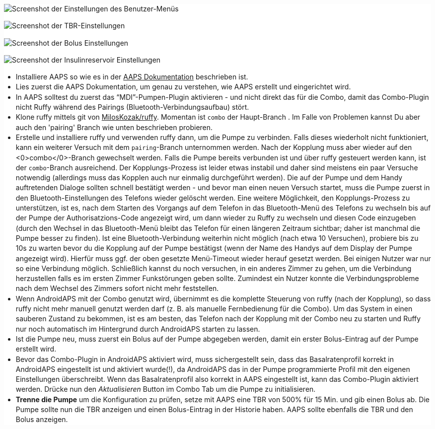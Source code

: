 ![Screenshot der Einstellungen des Benutzer-Menüs](../images/combo/combo-menu-settings.png)

![Screenshot der TBR-Einstellungen](../images/combo/combo-tbr-settings.png)

![Screenshot der Bolus Einstellungen](../images/combo/combo-bolus-settings.png)

![Screenshot der Insulinreservoir Einstellungen](../images/combo/combo-insulin-settings.png)

- Installiere AAPS so wie es in der [AAPS Dokumentation](https://androidaps.readthedocs.io/) beschrieben ist.
- Lies zuerst die AAPS Dokumentation, um genau zu verstehen, wie AAPS erstellt und eingerichtet wird.
- In AAPS solltest du zuerst das “MDI”-Pumpen-Plugin aktivieren - und nicht direkt das für die Combo, damit das Combo-Plugin nicht Ruffy während des Pairings (Bluetooth-Verbindungsaufbau) stört.
- Klone ruffy mittels git von [MilosKozak/ruffy](https://github.com/MilosKozak/ruffy). Momentan ist `combo` der Haupt-Branch . Im Falle von Problemen kannst Du aber auch den 'pairing' Branch wie unten beschrieben probieren.
- Erstelle und installiere ruffy und verwenden ruffy dann, um die Pumpe zu verbinden. Falls dieses wiederholt nicht funktioniert, kann ein weiterer Versuch mit dem `pairing`-Branch unternommen werden. Nach der Kopplung muss aber wieder auf den <0>combo</0>-Branch gewechselt werden. Falls die Pumpe bereits verbunden ist und über ruffy gesteuert werden kann, ist der `combo`-Branch ausreichend. Der Kopplungs-Prozess ist leider etwas instabil und daher sind meistens ein paar Versuche notwendig (allerdings muss das Kopplen auch nur einmalig durchgeführt werden). Die auf der Pumpe und dem Handy auftretenden Dialoge sollten schnell bestätigt werden - und bevor man einen neuen Versuch startet, muss die Pumpe zuerst in den Bluetooth-Einstellungen des Telefons wieder gelöscht werden. Eine weitere Möglichkeit, den Kopplungs-Prozess zu unterstützen, ist es, nach dem Starten des Vorgangs auf dem Telefon in das Bluetooth-Menü des Telefons zu wechseln bis auf der Pumpe der Authorisatzions-Code angezeigt wird, um dann wieder zu Ruffy zu wechseln und diesen Code einzugeben (durch den Wechsel in das Bluetooth-Menü bleibt das Telefon für einen längeren Zeitraum sichtbar; daher ist manchmal die Pumpe besser zu finden). Ist eine Bluetooth-Verbindung weiterhin nicht möglich (nach etwa 10 Versuchen), probiere bis zu 10s zu warten bevor du die Kopplung auf der Pumpe bestätigst (wenn der Name des Handys auf dem Display der Pumpe angezeigt wird). Hierfür muss ggf. der oben gesetzte Menü-Timeout wieder herauf gesetzt werden. Bei einigen Nutzer war nur so eine Verbindung möglich. Schließlich kannst du noch versuchen, in ein anderes Zimmer zu gehen, um die Verbindung herzustellen falls es im ersten Zimmer Funkstörungen geben sollte. Zumindest ein Nutzer konnte die Verbindungsprobleme nach dem Wechsel des Zimmers sofort nicht mehr feststellen.
- Wenn AndroidAPS mit der Combo genutzt wird, übernimmt es die komplette Steuerung von ruffy (nach der Kopplung), so dass ruffy nicht mehr manuell genutzt werden darf (z. B. als manuelle Fernbedienung für die Combo). Um das System in einen sauberen Zustand zu bekommen, ist es am besten, das Telefon nach der Kopplung mit der Combo neu zu starten und Ruffy nur noch automatisch im Hintergrund durch AndroidAPS starten zu lassen.
- Ist die Pumpe neu, muss zuerst ein Bolus auf der Pumpe abgegeben werden, damit ein erster Bolus-Eintrag auf der Pumpe erstellt wird.
- Bevor das Combo-Plugin in AndroidAPS aktiviert wird, muss sichergestellt sein, dass das Basalratenprofil korrekt in AndroidAPS eingestellt ist und aktiviert wurde(!), da AndroidAPS das in der Pumpe programmierte Profil mit den eigenen Einstellungen überschreibt. Wenn das Basalratenprofil also korrekt in AAPS eingestellt ist, kann das Combo-Plugin aktiviert werden. Drücke nun den *Aktualisieren* Button im Combo Tab um die Pumpe zu initialisieren.
- **Trenne die Pumpe** um die Konfiguration zu prüfen, setze mit AAPS eine TBR von 500% für 15 Min. und gib einen Bolus ab. Die Pumpe sollte nun die TBR anzeigen und einen Bolus-Eintrag in der Historie haben. AAPS sollte ebenfalls die TBR und den Bolus anzeigen.
